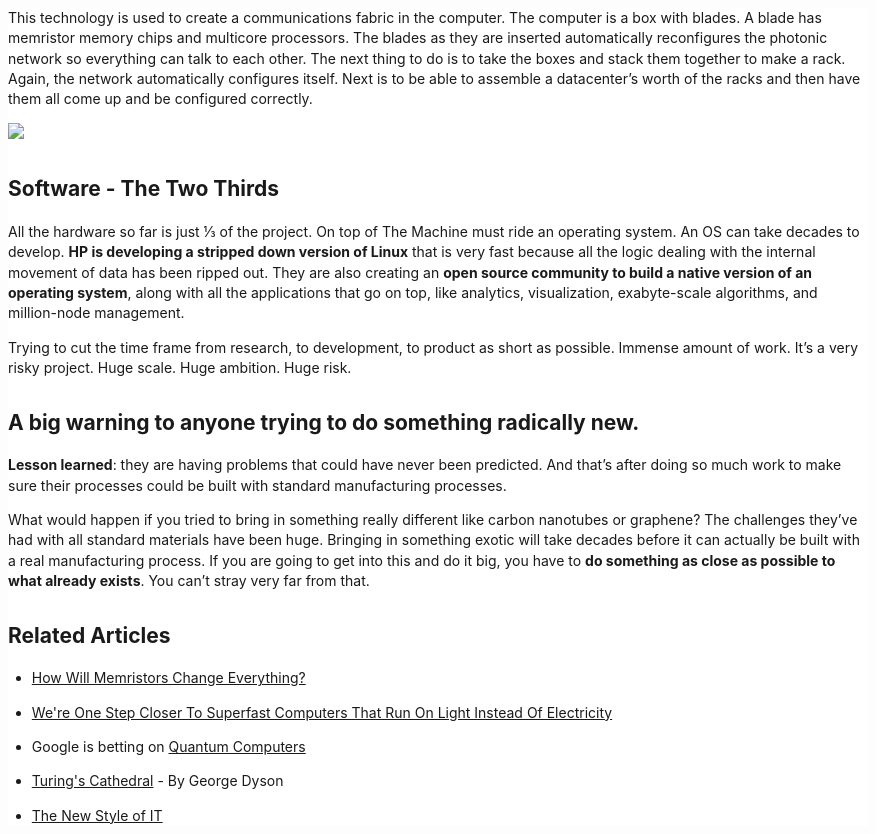 <span>This technology is used to create a communications fabric in the computer. The computer is a box with blades. A blade has memristor memory chips and multicore processors. The blades as they are inserted automatically reconfigures the photonic network so everything can talk to each other. The next thing to do is to take the boxes and stack them together to make a rack. Again, the network automatically configures itself. Next is to be able to assemble a datacenter’s worth of the racks and then have them all come up and be configured correctly.</span>

<span><span class="full-image-block ssNonEditable"><span>![](https://farm9.staticflickr.com/8568/15406252104_273a47ff2a.jpg?__SQUARESPACE_CACHEVERSION=1418657578906)</span></span>  
</span>

## <span>Software - The Two Thirds</span>

All the hardware so far is just ⅓ of the project. On top of The Machine must ride an operating system. An OS can take decades to develop. **HP is developing a stripped down version of Linux** that is very fast because all the logic dealing with the internal movement of data has been ripped out. They are also creating an **open source community to build a native version of an operating system**, along with all the applications that go on top, like analytics, visualization, exabyte-scale algorithms, and million-node management.

<span>Trying to cut the time frame from research, to development, to product as short as possible. Immense amount of work. It’s a very risky project. Huge scale. Huge ambition. Huge risk.</span>

## <span>A big warning to anyone trying to do something radically new.</span>

**Lesson learned**: they are having problems that could have never been predicted. And that’s after doing so much work to make sure their processes could be built with standard manufacturing processes.

What would happen if you tried to bring in something really different like carbon nanotubes or graphene? The challenges they’ve had with all standard materials have been huge. Bringing in something exotic will take decades before it can actually be built with a real manufacturing process. If you are going to get into this and do it big, you have to **do something as close as possible to what already exists**. You can’t stray very far from that.

## <span>Related Articles</span>

*   [<span>How Will Memristors Change Everything?</span>](http://highscalability.com/blog/2010/5/5/how-will-memristors-change-everything.html)

*   [<span>We're One Step Closer To Superfast Computers That Run On Light Instead Of Electricity</span>](http://www.fastcolabs.com/3039445/were-one-step-closer-to-superfast-computers-that-run-on-light-instead-of-electricity)

*   <span>Google is betting on</span> [<span>Quantum Computers</span>](https://plus.google.com/+QuantumAILab/posts)

*   [<span>Turing's Cathedral</span>](http://www.amazon.com/dp/0375422773) <span>- By George Dyson</span>

*   <span>[The New Style of IT](http://www.hipeac.net/system/files/HiPEAC14-faraboschi-pub.pdf)</span>

</div>